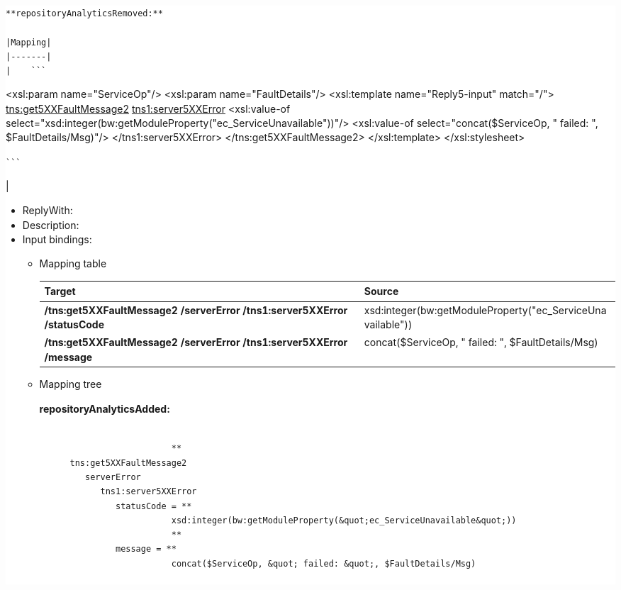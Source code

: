     **repositoryAnalyticsRemoved:**

    |Mapping|
    |-------|
    |    ```
<?xml version="1.0" encoding="UTF-8"?><xsl:stylesheet xmlns:xsl="http://www.w3.org/1999/XSL/Transform" xmlns:tns="http://www.example.org/Books/REST/1411989492608" xmlns:tns1="http://tns.tibco.com/bw/REST" xmlns:xsd="http://www.w3.org/2001/XMLSchema" xmlns:bw="http://www.tibco.com/bw/xpath/bw-custom-functions" version="2.0">
   <xsl:param name="ServiceOp"/>
   <xsl:param name="FaultDetails"/>
   <xsl:template name="Reply5-input" match="/">
      <tns:get5XXFaultMessage2>
         <serverError>
            <tns1:server5XXError>
               <statusCode>
                  <xsl:value-of select="xsd:integer(bw:getModuleProperty(&quot;ec_ServiceUnavailable&quot;))"/>
               </statusCode>
               <message>
                  <xsl:value-of select="concat($ServiceOp, &quot; failed: &quot;, $FaultDetails/Msg)"/>
               </message>
            </tns1:server5XXError>
         </serverError>
      </tns:get5XXFaultMessage2>
   </xsl:template>
</xsl:stylesheet>

    ```

|

-   ReplyWith:
-   Description:
-   Input bindings:
    -   Mapping table

        |Target|Source|
        |------|------|
        |**/tns:get5XXFaultMessage2** **/serverError** **/tns1:server5XXError** **/statusCode**|xsd:integer\(bw:getModuleProperty\("ec\_ServiceUnavailable"\)\)|
        |**/tns:get5XXFaultMessage2** **/serverError** **/tns1:server5XXError** **/message**|concat\($ServiceOp, " failed: ", $FaultDetails/Msg\)|

    -   Mapping tree

        **repositoryAnalyticsAdded:**

        ```
        
                                  **
        	  tns:get5XXFaultMessage2
        		 serverError
        			tns1:server5XXError
        			   statusCode = **
                                  xsd:integer(bw:getModuleProperty(&quot;ec_ServiceUnavailable&quot;))
                                  **
        			   message = **
                                  concat($ServiceOp, &quot; failed: &quot;, $FaultDetails/Msg)
                                